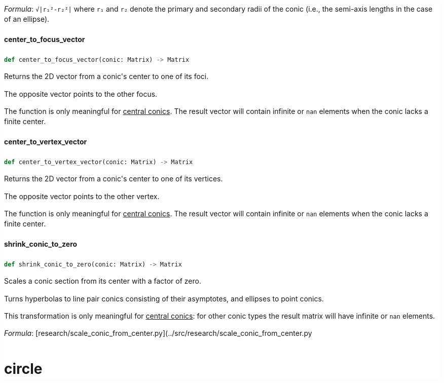 *Formula*: `√|r₁²-r₂²|` where `r₁` and `r₂` denote the primary and secondary
radii of the conic (i.e., the semi-axis lengths in the case of an ellipse).

<a id="central_conic.center_to_focus_vector"></a>

#### center\_to\_focus\_vector

```python
def center_to_focus_vector(conic: Matrix) -> Matrix
```

Returns the 2D vector from a conic's center to one of its foci.

The opposite vector points to the other focus.

The function is only meaningful for
[central conics](#conic_classification.is_central_conic). The result vector
will contain infinite or `nan` elements when the conic lacks a finite
center.

<a id="central_conic.center_to_vertex_vector"></a>

#### center\_to\_vertex\_vector

```python
def center_to_vertex_vector(conic: Matrix) -> Matrix
```

Returns the 2D vector from a conic's center to one of its vertices.

The opposite vector points to the other vertex.

The function is only meaningful for
[central conics](#conic_classification.is_central_conic). The result vector
will contain infinite or `nan` elements when the conic lacks a finite
center.

<a id="central_conic.shrink_conic_to_zero"></a>

#### shrink\_conic\_to\_zero

```python
def shrink_conic_to_zero(conic: Matrix) -> Matrix
```

Scales a conic section from its center with a factor of zero.

Turns hyperbolas to line pair conics consisting of their asymptotes, and
ellipses to point conics.

This transformation is only meaningful for
[central conics](#conic_classification.is_central_conic): for other
conic types the result matrix will have infinite or `nan` elements.

*Formula*:
[research/scale_conic_from_center.py](../src/research/scale_conic_from_center.py

<a id="circle"></a>

# circle
